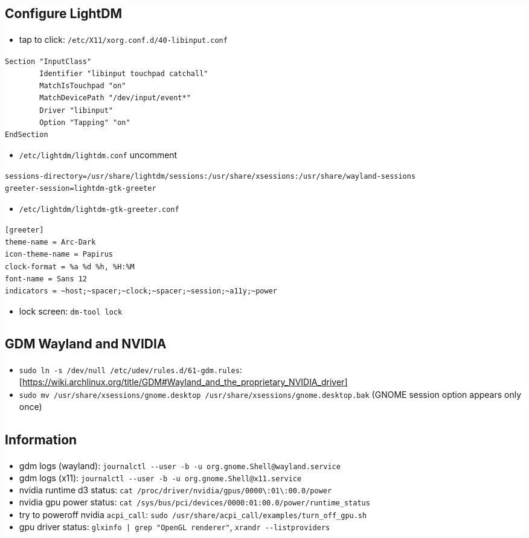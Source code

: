 ## Configure LightDM
- tap to click: `/etc/X11/xorg.conf.d/40-libinput.conf`
```config
Section "InputClass"
        Identifier "libinput touchpad catchall"
        MatchIsTouchpad "on"
        MatchDevicePath "/dev/input/event*"
        Driver "libinput"
        Option "Tapping" "on"
EndSection
```

- `/etc/lightdm/lightdm.conf` uncomment
```config
sessions-directory=/usr/share/lightdm/sessions:/usr/share/xsessions:/usr/share/wayland-sessions
greeter-session=lightdm-gtk-greeter
```

- `/etc/lightdm/lightdm-gtk-greeter.conf`
```config
[greeter]
theme-name = Arc-Dark
icon-theme-name = Papirus
clock-format = %a %d %h, %H:%M
font-name = Sans 12
indicators = ~host;~spacer;~clock;~spacer;~session;~a11y;~power
```

- lock screen: `dm-tool lock`

## GDM Wayland and NVIDIA
- `sudo ln -s /dev/null /etc/udev/rules.d/61-gdm.rules`: [https://wiki.archlinux.org/title/GDM#Wayland_and_the_proprietary_NVIDIA_driver]
- `sudo mv /usr/share/xsessions/gnome.desktop /usr/share/xsessions/gnome.desktop.bak` (GNOME session option appears only once)

## Information
- gdm logs (wayland): `journalctl --user -b -u org.gnome.Shell@wayland.service`
- gdm logs (x11): `journalctl --user -b -u org.gnome.Shell@x11.service`
- nvidia runtime d3 status: `cat /proc/driver/nvidia/gpus/0000\:01\:00.0/power`
- nvidia gpu power status: `cat /sys/bus/pci/devices/0000:01:00.0/power/runtime_status`
- try to poweroff nvidia `acpi_call`: `sudo /usr/share/acpi_call/examples/turn_off_gpu.sh`
- gpu driver status: `glxinfo | grep "OpenGL renderer"`, `xrandr --listproviders`
